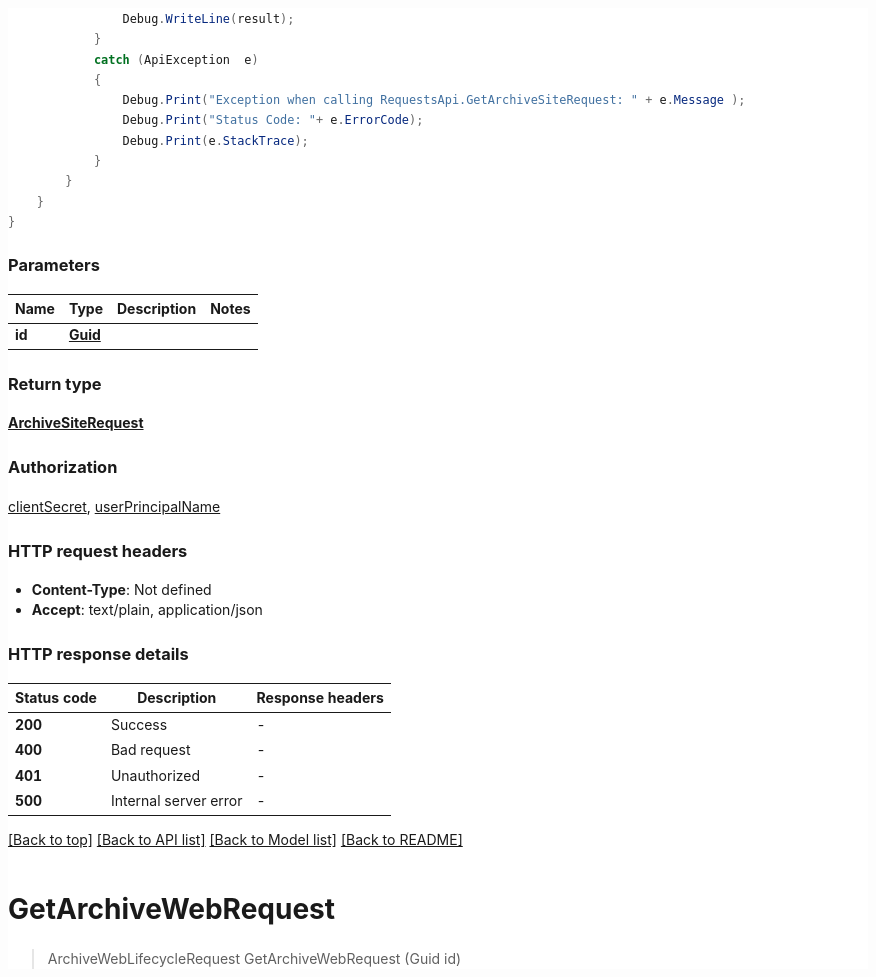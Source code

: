 ```csharp
                Debug.WriteLine(result);
            }
            catch (ApiException  e)
            {
                Debug.Print("Exception when calling RequestsApi.GetArchiveSiteRequest: " + e.Message );
                Debug.Print("Status Code: "+ e.ErrorCode);
                Debug.Print(e.StackTrace);
            }
        }
    }
}
```

### Parameters

Name | Type | Description  | Notes
------------- | ------------- | ------------- | -------------
 **id** | [**Guid**](Guid.md)|  | 

### Return type

[**ArchiveSiteRequest**](ArchiveSiteRequest.md)

### Authorization

[clientSecret](../README.md#clientSecret), [userPrincipalName](../README.md#userPrincipalName)

### HTTP request headers

 - **Content-Type**: Not defined
 - **Accept**: text/plain, application/json

### HTTP response details
| Status code | Description | Response headers |
|-------------|-------------|------------------|
| **200** | Success |  -  |
| **400** | Bad request |  -  |
| **401** | Unauthorized |  -  |
| **500** | Internal server error |  -  |

[[Back to top]](#) [[Back to API list]](../README.md#documentation-for-api-endpoints) [[Back to Model list]](../README.md#documentation-for-models) [[Back to README]](../README.md)

<a name="getarchivewebrequest"></a>
# **GetArchiveWebRequest**
> ArchiveWebLifecycleRequest GetArchiveWebRequest (Guid id)
